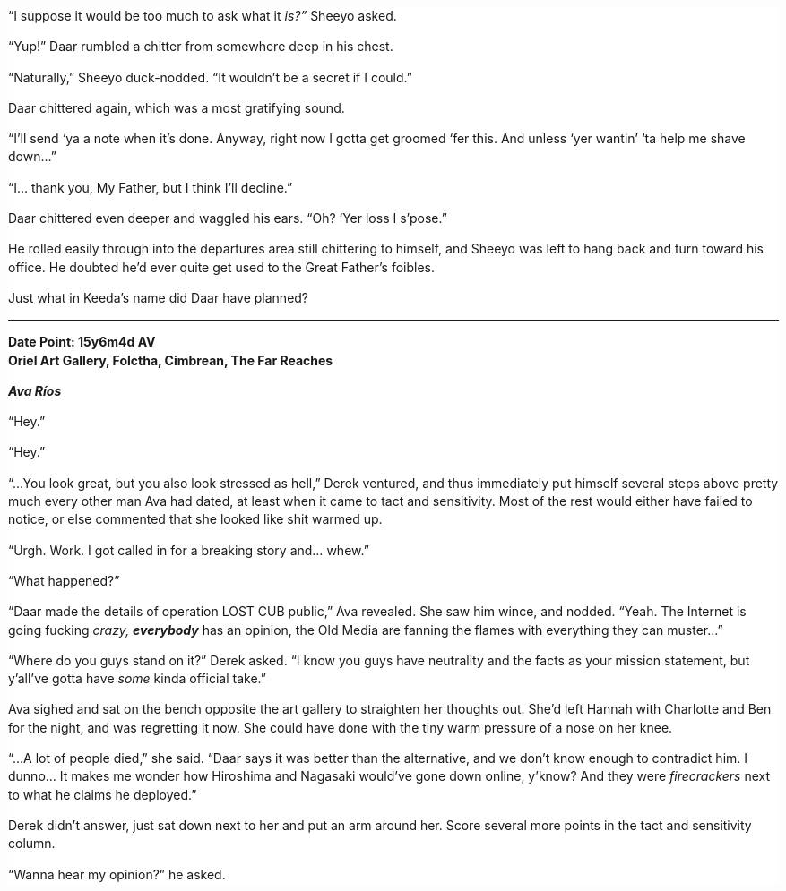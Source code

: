“I suppose it would be too much to ask what it *is?”* Sheeyo asked.

“Yup!” Daar rumbled a chitter from somewhere deep in his chest.

“Naturally,” Sheeyo duck-nodded. “It wouldn’t be a secret if I could.”

Daar chittered again, which was a most gratifying sound.

“I’ll send ‘ya a note when it’s done. Anyway, right now I gotta get groomed ‘fer this. And unless ‘yer wantin’ ‘ta help me shave down…”

“I… thank you, My Father, but I think I’ll decline.”

Daar chittered even deeper and waggled his ears. “Oh? ‘Yer loss I s’pose.”

He rolled easily through into the departures area still chittering to himself, and Sheeyo was left to hang back and turn toward his office. He doubted he’d ever quite get used to the Great Father’s foibles.

Just what in Keeda’s name did Daar have planned?
___


**Date Point: 15y6m4d AV**    
**Oriel Art Gallery, Folctha, Cimbrean, The Far Reaches**

***Ava Ríos***

“Hey.”

“Hey.”

“...You look great, but you also look stressed as hell,” Derek ventured, and thus immediately put himself several steps above pretty much every other man Ava had dated, at least when it came to tact and sensitivity. Most of the rest would either have failed to notice, or else commented that she looked like shit warmed up.

“Urgh. Work. I got called in for a breaking story and… whew.”

“What happened?”

“Daar made the details of operation LOST CUB public,” Ava revealed. She saw him wince, and nodded. “Yeah. The Internet is going fucking *crazy,* ***everybody*** has an opinion, the Old Media are fanning the flames with everything they can muster…”

“Where do you guys stand on it?” Derek asked. “I know you guys have neutrality and the facts as your mission statement, but y’all’ve gotta have *some* kinda official take.”

Ava sighed and sat on the bench opposite the art gallery to straighten her thoughts out. She’d left Hannah with Charlotte and Ben for the night, and was regretting it now. She could have done with the tiny warm pressure of a nose on her knee.

“...A lot of people died,” she said. “Daar says it was better than the alternative, and we don’t know enough to contradict him. I dunno… It makes me wonder how Hiroshima and Nagasaki would’ve gone down online, y’know? And they were *firecrackers* next to what he claims he deployed.”

Derek didn’t answer, just sat down next to her and put an arm around her. Score several more points in the tact and sensitivity column.

“Wanna hear my opinion?” he asked.
